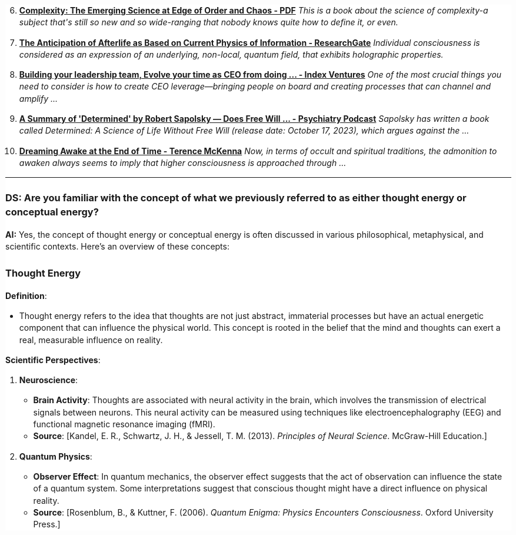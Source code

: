 6. **[Complexity: The Emerging Science at Edge of Order and Chaos - PDF](https://uberty.org/wp-content/uploads/2017/04/Waldrop-M.-Mitchell-Complexity-The-Emerging-Science-at-Edge-of-Order-and-Chaos.pdf)** _This is a book about the science of complexity-a subject that's still so new and so wide-ranging that nobody knows quite how to define it, or even._

7. **[The Anticipation of Afterlife as Based on Current Physics of Information - ResearchGate](https://www.researchgate.net/publication/336531043_The_Anticipation_of_Afterlife_as_Based_on_Current_Physics_of_Information)** _Individual consciousness is considered as an expression of an underlying, non-local, quantum field, that exhibits holographic properties._

8. **[Building your leadership team, Evolve your time as CEO from doing ... - Index Ventures](https://www.indexventures.com/scaling-through-chaos/evolve-your-time-as-ceo-from-doing-to-managing)** _One of the most crucial things you need to consider is how to create CEO leverage—bringing people on board and creating processes that can channel and amplify ..._

9. **[A Summary of 'Determined' by Robert Sapolsky — Does Free Will ... - Psychiatry Podcast](https://www.psychiatrypodcast.com/psychiatry-psychotherapy-podcast/a-summary-of-determined-by-robert-sapolsky-does-free-will-existalexander-horwitz-md)** _Sapolsky has written a book called Determined: A Science of Life Without Free Will (release date: October 17, 2023), which argues against the ..._

10. **[Dreaming Awake at the End of Time - Terence McKenna](https://www.organism.earth/library/document/dreaming-awake-at-the-end-of-time)** _Now, in terms of occult and spiritual traditions, the admonition to awaken always seems to imply that higher consciousness is approached through ..._

***

### DS:  Are you familiar with the concept of what we previously referred to as either thought energy or conceptual energy?

**AI:**  Yes, the concept of thought energy or conceptual energy is often discussed in various philosophical, metaphysical, and scientific contexts. Here’s an overview of these concepts:

### Thought Energy

 **Definition**:

 - Thought energy refers to the idea that thoughts are not just abstract, immaterial processes but have an actual energetic component that can influence the physical world. This concept is rooted in the belief that the mind and thoughts can exert a real, measurable influence on reality.

 **Scientific Perspectives**:

  1. **Neuroscience**:
     - **Brain Activity**: Thoughts are associated with neural activity in the brain, which involves the transmission of electrical signals between neurons. This neural activity can be measured using techniques like electroencephalography (EEG) and functional magnetic resonance imaging (fMRI).
     - **Source**: [Kandel, E. R., Schwartz, J. H., & Jessell, T. M. (2013). *Principles of Neural Science*. McGraw-Hill Education.]

  2. **Quantum Physics**:
     - **Observer Effect**: In quantum mechanics, the observer effect suggests that the act of observation can influence the state of a quantum system. Some interpretations suggest that conscious thought might have a direct influence on physical reality.
     - **Source**: [Rosenblum, B., & Kuttner, F. (2006). *Quantum Enigma: Physics Encounters Consciousness*. Oxford University Press.]
